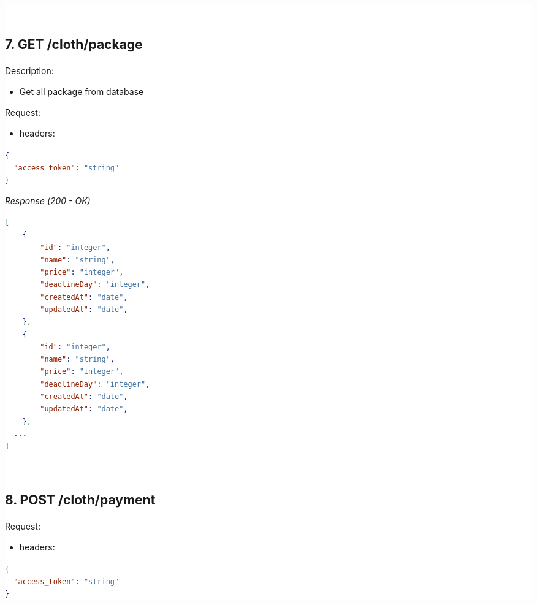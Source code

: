 &nbsp;

## 7. GET /cloth/package

Description:

- Get all package from database

Request:

- headers:

```json
{
  "access_token": "string"
}
```

_Response (200 - OK)_

```json
[
    {
        "id": "integer",
        "name": "string",
        "price": "integer",
        "deadlineDay": "integer",
        "createdAt": "date",
        "updatedAt": "date",
    },
    {
        "id": "integer",
        "name": "string",
        "price": "integer",
        "deadlineDay": "integer",
        "createdAt": "date",
        "updatedAt": "date",
    },
  ...
]
```

&nbsp;

## 8. POST /cloth/payment

Request:

- headers:

```json
{
  "access_token": "string"
}
```
